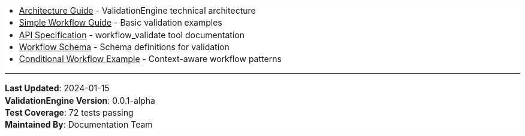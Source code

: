 - [Architecture Guide](02-architecture.md) - ValidationEngine technical architecture
- [Simple Workflow Guide](09-simple-workflow-guide.md) - Basic validation examples
- [API Specification](../../spec/mcp-api-v1.0.md) - workflow_validate tool documentation
- [Workflow Schema](../../spec/workflow.schema.json) - Schema definitions for validation
- [Conditional Workflow Example](../../spec/examples/conditional-workflow-example.json) - Context-aware workflow patterns

---

**Last Updated**: 2024-01-15  
**ValidationEngine Version**: 0.0.1-alpha  
**Test Coverage**: 72 tests passing  
**Maintained By**: Documentation Team 